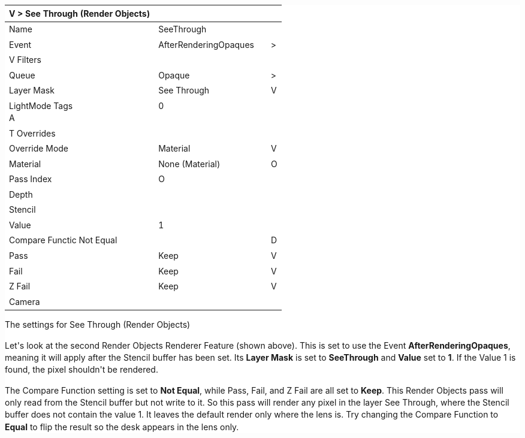 | V > See Through (Render Objects) |                       |  |   |
|----------------------------------|-----------------------|--|---|
| Name                             | SeeThrough            |  |   |
| Event                            | AfterRenderingOpaques |  | > |
| V Filters                        |                       |  |   |
| Queue                            | Opaque                |  | > |
| Layer Mask                       | See Through           |  | V |
| LightMode Tags<br>A              | 0                     |  |   |
| T Overrides                      |                       |  |   |
| Override Mode                    | Material              |  | V |
| Material                         | None (Material)       |  | O |
| Pass Index                       | O                     |  |   |
| Depth                            |                       |  |   |
| Stencil                          |                       |  |   |
| Value                            | 1                     |  |   |
| Compare Functic Not Equal        |                       |  | D |
| Pass                             | Keep                  |  | V |
| Fail                             | Keep                  |  | V |
| Z Fail                           | Keep                  |  | V |
| Camera                           |                       |  |   |

The settings for See Through (Render Objects)

Let's look at the second Render Objects Renderer Feature (shown above). This is set to use the Event **AfterRenderingOpaques**, meaning it will apply after the Stencil buffer has been set. Its **Layer Mask** is set to **SeeThrough** and **Value** set to **1**. If the Value 1 is found, the pixel shouldn't be rendered.

The Compare Function setting is set to **Not Equal**, while Pass, Fail, and Z Fail are all set to **Keep**. This Render Objects pass will only read from the Stencil buffer but not write to it. So this pass will render any pixel in the layer See Through, where the Stencil buffer does not contain the value 1. It leaves the default render only where the lens is. Try changing the Compare Function to **Equal** to flip the result so the desk appears in the lens only.
